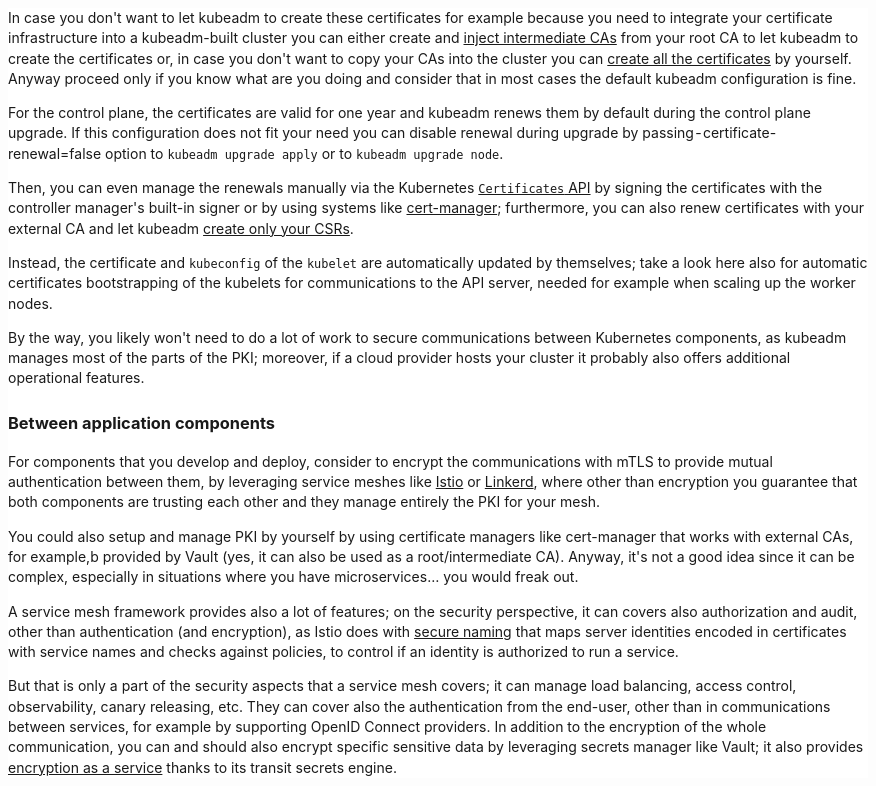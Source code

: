 In case you don't want to let kubeadm to create these certificates for example because you need to integrate your certificate infrastructure into a kubeadm-built cluster you can either create and [inject intermediate CAs](https://kubernetes.io/docs/setup/best-practices/certificates/#single-root-ca) from your root CA to let kubeadm to create the certificates or, in case you don't want to copy your CAs into the cluster you can [create all the certificates](https://kubernetes.io/docs/setup/best-practices/certificates/#all-certificates) by yourself. Anyway proceed only if you know what are you doing and consider that in most cases the default kubeadm configuration is fine.

For the control plane, the certificates are valid for one year and kubeadm renews them by default during the control plane upgrade. If this configuration does not fit your need you can disable renewal during upgrade by passing - certificate-renewal=false option to `kubeadm upgrade apply` or to `kubeadm upgrade node`.

Then, you can even manage the renewals manually via the Kubernetes [`Certificates` API](https://kubernetes.io/docs/tasks/tls/managing-tls-in-a-cluster/) by signing the certificates with the controller manager's built-in signer or by using systems like [cert-manager](https://cert-manager.io); furthermore, you can also renew certificates with your external CA and let kubeadm [create only your CSRs](https://kubernetes.io/docs/tasks/administer-cluster/kubeadm/kubeadm-certs/#renew-certificates-with-external-ca).

Instead, the certificate and `kubeconfig` of the `kubelet` are automatically updated by themselves; take a look here also for automatic certificates bootstrapping of the kubelets for communications to the API server, needed for example when scaling up the worker nodes.

By the way, you likely won't need to do a lot of work to secure communications between Kubernetes components, as kubeadm manages most of the parts of the PKI; moreover, if a cloud provider hosts your cluster it probably also offers additional operational features.

### Between application components

For components that you develop and deploy, consider to encrypt the communications with mTLS to provide mutual authentication between them, by leveraging service meshes like [Istio](https://istio.io/latest/docs/tasks/security/authentication/mtls-migration/) or [Linkerd](https://linkerd.io/2/features/automatic-mtls/), where other than encryption you guarantee that both components are trusting each other and they manage entirely the PKI for your mesh.

You could also setup and manage PKI by yourself by using certificate managers like cert-manager that works with external CAs, for example,b provided by Vault (yes, it can also be used as a root/intermediate CA). Anyway, it's not a good idea since it can be complex, especially in situations where you have microservices… you would freak out.

A service mesh framework provides also a lot of features; on the security perspective, it can covers also authorization and audit, other than authentication (and encryption), as Istio does with [secure naming](https://istio.io/latest/docs/concepts/security/#secure-naming) that maps server identities encoded in certificates with service names and checks against policies, to control if an identity is authorized to run a service.

But that is only a part of the security aspects that a service mesh covers; it can manage load balancing, access control, observability, canary releasing, etc. They can cover also the authentication from the end-user, other than in communications between services, for example by supporting OpenID Connect providers.
In addition to the encryption of the whole communication, you can and should also encrypt specific sensitive data by leveraging secrets manager like Vault; it also provides [encryption as a service](https://learn.hashicorp.com/tutorials/vault/eaas-transit) thanks to its transit secrets engine.
